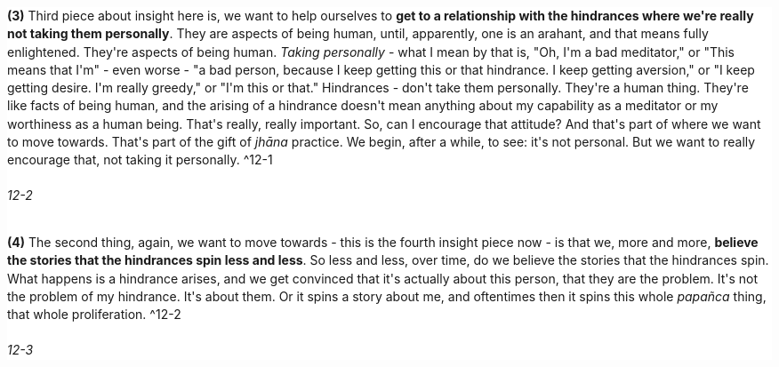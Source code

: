 **(3)** Third piece about <span class="firstLink"><a data-href="insight" class="internal-link">insight</a></span> here is, we want to help ourselves to **get to a relationship with the <span class="firstLink"><a data-href="hindrances" class="internal-link">hindrances</a></span> where we're really not taking them personally**. They are aspects of being human, until, apparently, one is an <span class="firstLink"><a aria-label-position="top" aria-label="Awakening" data-href="Awakening" class="internal-link">arahant</a></span>, and that means fully <span class="otherLink"><a aria-label-position="top" aria-label="Awakening" data-href="Awakening" class="internal-link">enlightened</a></span>. They're aspects of being human. _Taking personally_ - what I mean by that is, "Oh, I'm a bad meditator," or "This means that I'm" - even worse - "a bad person, because I keep getting this or that hindrance. I keep getting <span class="firstLink"><a data-href="aversion" class="internal-link">aversion</a></span>," or "I keep getting <span class="firstLink"><a data-href="desire" class="internal-link">desire</a></span>. I'm really greedy," or "I'm this or that." <span class="firstLink"><a data-href="Hindrances" class="internal-link">Hindrances</a></span> - don't take them personally. They're a human thing. They're like facts of being human, and the arising of a hindrance doesn't mean anything about my capability as a meditator or my worthiness as a <span class="firstLink"><a aria-label-position="top" aria-label="Personhood" data-href="Personhood" class="internal-link">human being</a></span>. That's really, really important. So, can I encourage that attitude? And that's part of where we want to move towards. That's part of the gift of _<span class="firstLink"><a aria-label-position="top" aria-label="Jhanas" data-href="Jhanas" class="internal-link">jhāna</a></span>_ practice. We begin, after a while, to see: it's not personal. But we want to really encourage that, not taking it personally<span class="firstLink"><a aria-label-position="top" aria-label="A Hidden Treasure - The Relationship with the Hindrances > 3 Do not take the hindrances personally they are a fact of being human" data-href="A Hidden Treasure - The Relationship with the Hindrances#3 Do not take the hindrances personally they are a fact of being human" class="internal-link">.</a></span> ^12-1
###### 12-2
**(4)** The second thing, again, we want to move towards - this is the fourth <span class="firstLink"><a data-href="insight" class="internal-link">insight</a></span> piece now - is that we, more and more, **believe the <span class="firstLink"><a data-href="stories" class="internal-link">stories</a></span> that the <span class="firstLink"><a data-href="hindrances" class="internal-link">hindrances</a></span> spin less and less**. So less and less, over time, do we believe the <span class="otherLink"><a data-href="stories" class="internal-link">stories</a></span> that the <span class="otherLink"><a data-href="hindrances" class="internal-link">hindrances</a></span> spin. What happens is a hindrance arises, and we get convinced that it's actually about this person, that they are the problem. It's not the problem of my hindrance. It's about them. Or it spins a story about me, and oftentimes then it spins this whole _<span class="firstLink"><a aria-label-position="top" aria-label="Papanca" data-href="Papanca" class="internal-link">papañca</a></span>_ thing, that whole <span class="otherLink"><a aria-label-position="top" aria-label="Papanca" data-href="Papanca" class="internal-link">proliferation</a></span><span class="firstLink"><a aria-label-position="top" aria-label="A Hidden Treasure - The Relationship with the Hindrances > 4 Believe the stories that the hindrances spin less and less" data-href="A Hidden Treasure - The Relationship with the Hindrances#4 Believe the stories that the hindrances spin less and less" class="internal-link">.</a></span> ^12-2
###### 12-3
